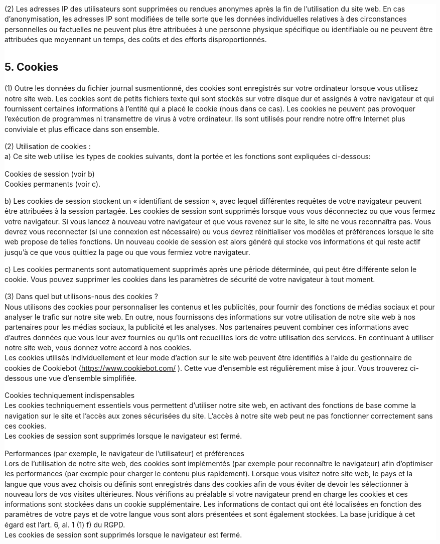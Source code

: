 (2) Les adresses IP des utilisateurs sont supprimées ou rendues anonymes après la fin de l’utilisation du site web. En cas d’anonymisation, les adresses IP sont modifiées de telle sorte que les données individuelles relatives à des circonstances personnelles ou factuelles ne peuvent plus être attribuées à une personne physique spécifique ou identifiable ou ne peuvent être attribuées que moyennant un temps, des coûts et des efforts disproportionnés.

5\. Cookies
-----------

(1) Outre les données du fichier journal susmentionné, des cookies sont enregistrés sur votre ordinateur lorsque vous utilisez notre site web. Les cookies sont de petits fichiers texte qui sont stockés sur votre disque dur et assignés à votre navigateur et qui fournissent certaines informations à l’entité qui a placé le cookie (nous dans ce cas). Les cookies ne peuvent pas provoquer l’exécution de programmes ni transmettre de virus à votre ordinateur. Ils sont utilisés pour rendre notre offre Internet plus conviviale et plus efficace dans son ensemble.

(2) Utilisation de cookies :  
a) Ce site web utilise les types de cookies suivants, dont la portée et les fonctions sont expliquées ci-dessous:

Cookies de session (voir b)  
Cookies permanents (voir c).

b) Les cookies de session stockent un « identifiant de session », avec lequel différentes requêtes de votre navigateur peuvent être attribuées à la session partagée. Les cookies de session sont supprimés lorsque vous vous déconnectez ou que vous fermez votre navigateur. Si vous lancez à nouveau votre navigateur et que vous revenez sur le site, le site ne vous reconnaîtra pas. Vous devrez vous reconnecter (si une connexion est nécessaire) ou vous devrez réinitialiser vos modèles et préférences lorsque le site web propose de telles fonctions. Un nouveau cookie de session est alors généré qui stocke vos informations et qui reste actif jusqu’à ce que vous quittiez la page ou que vous fermiez votre navigateur.

c) Les cookies permanents sont automatiquement supprimés après une période déterminée, qui peut être différente selon le cookie. Vous pouvez supprimer les cookies dans les paramètres de sécurité de votre navigateur à tout moment.

(3) Dans quel but utilisons-nous des cookies ?  
Nous utilisons des cookies pour personnaliser les contenus et les publicités, pour fournir des fonctions de médias sociaux et pour analyser le trafic sur notre site web. En outre, nous fournissons des informations sur votre utilisation de notre site web à nos partenaires pour les médias sociaux, la publicité et les analyses. Nos partenaires peuvent combiner ces informations avec d’autres données que vous leur avez fournies ou qu’ils ont recueillies lors de votre utilisation des services. En continuant à utiliser notre site web, vous donnez votre accord à nos cookies.  
Les cookies utilisés individuellement et leur mode d’action sur le site web peuvent être identifiés à l’aide du gestionnaire de cookies de Cookiebot (https://www.cookiebot.com/ ). Cette vue d’ensemble est régulièrement mise à jour. Vous trouverez ci-dessous une vue d’ensemble simplifiée.

Cookies techniquement indispensables  
Les cookies techniquement essentiels vous permettent d’utiliser notre site web, en activant des fonctions de base comme la navigation sur le site et l’accès aux zones sécurisées du site. L’accès à notre site web peut ne pas fonctionner correctement sans ces cookies.  
Les cookies de session sont supprimés lorsque le navigateur est fermé.

Performances (par exemple, le navigateur de l’utilisateur) et préférences  
Lors de l’utilisation de notre site web, des cookies sont implémentés (par exemple pour reconnaître le navigateur) afin d’optimiser les performances (par exemple pour charger le contenu plus rapidement). Lorsque vous visitez notre site web, le pays et la langue que vous avez choisis ou définis sont enregistrés dans des cookies afin de vous éviter de devoir les sélectionner à nouveau lors de vos visites ultérieures. Nous vérifions au préalable si votre navigateur prend en charge les cookies et ces informations sont stockées dans un cookie supplémentaire. Les informations de contact qui ont été localisées en fonction des paramètres de votre pays et de votre langue vous sont alors présentées et sont également stockées. La base juridique à cet égard est l’art. 6, al. 1 (1) f) du RGPD.  
Les cookies de session sont supprimés lorsque le navigateur est fermé.

